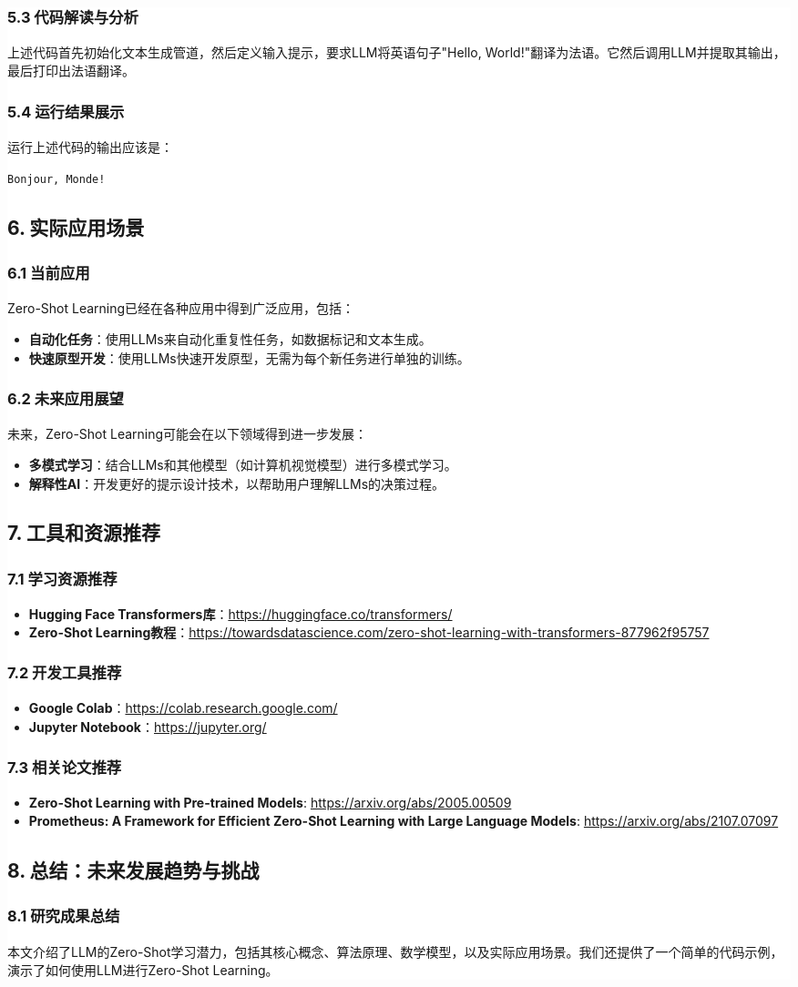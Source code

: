 ### 5.3 代码解读与分析

上述代码首先初始化文本生成管道，然后定义输入提示，要求LLM将英语句子"Hello, World!"翻译为法语。它然后调用LLM并提取其输出，最后打印出法语翻译。

### 5.4 运行结果展示

运行上述代码的输出应该是：

```
Bonjour, Monde!
```

## 6. 实际应用场景

### 6.1 当前应用

Zero-Shot Learning已经在各种应用中得到广泛应用，包括：

- **自动化任务**：使用LLMs来自动化重复性任务，如数据标记和文本生成。
- **快速原型开发**：使用LLMs快速开发原型，无需为每个新任务进行单独的训练。

### 6.2 未来应用展望

未来，Zero-Shot Learning可能会在以下领域得到进一步发展：

- **多模式学习**：结合LLMs和其他模型（如计算机视觉模型）进行多模式学习。
- **解释性AI**：开发更好的提示设计技术，以帮助用户理解LLMs的决策过程。

## 7. 工具和资源推荐

### 7.1 学习资源推荐

- **Hugging Face Transformers库**：<https://huggingface.co/transformers/>
- **Zero-Shot Learning教程**：<https://towardsdatascience.com/zero-shot-learning-with-transformers-877962f95757>

### 7.2 开发工具推荐

- **Google Colab**：<https://colab.research.google.com/>
- **Jupyter Notebook**：<https://jupyter.org/>

### 7.3 相关论文推荐

- **Zero-Shot Learning with Pre-trained Models**: <https://arxiv.org/abs/2005.00509>
- **Prometheus: A Framework for Efficient Zero-Shot Learning with Large Language Models**: <https://arxiv.org/abs/2107.07097>

## 8. 总结：未来发展趋势与挑战

### 8.1 研究成果总结

本文介绍了LLM的Zero-Shot学习潜力，包括其核心概念、算法原理、数学模型，以及实际应用场景。我们还提供了一个简单的代码示例，演示了如何使用LLM进行Zero-Shot Learning。
